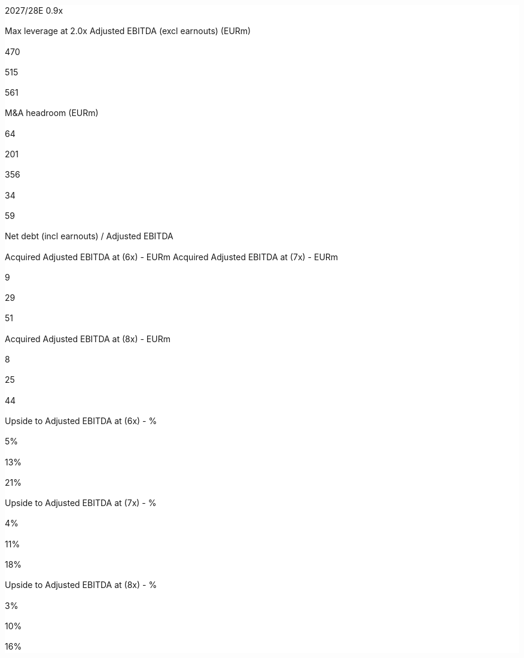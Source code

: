 2027/28E
0.9x

Max leverage at 2.0x Adjusted EBITDA (excl earnouts) (EURm)

470

515

561

M&A headroom (EURm)

64

201

356

34

59

Net debt (incl earnouts) / Adjusted EBITDA

Acquired Adjusted EBITDA at (6x) - EURm
Acquired Adjusted EBITDA at (7x) - EURm

9

29

51

Acquired Adjusted EBITDA at (8x) - EURm

8

25

44

Upside to Adjusted EBITDA at (6x) - %

5%

13%

21%

Upside to Adjusted EBITDA at (7x) - %

4%

11%

18%

Upside to Adjusted EBITDA at (8x) - %

3%

10%

16%
